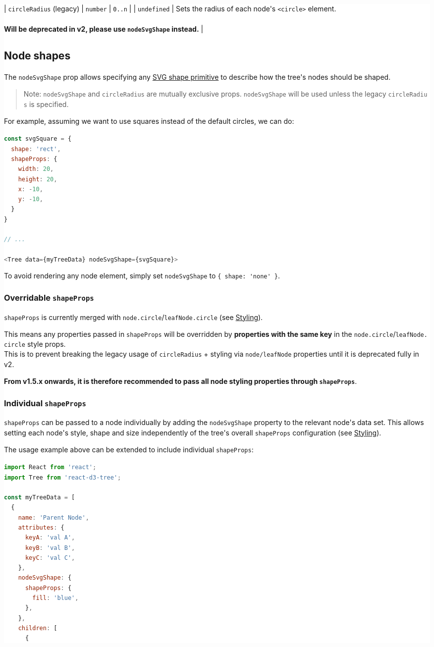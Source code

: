| `circleRadius` (legacy)       | `number`               | `0..n`                                                                                 |           | `undefined`                                                   | Sets the radius of each node's `<circle>` element.<br /><br /> **Will be deprecated in v2, please use `nodeSvgShape` instead.**                                                                                                                                                                                                                                                                                               |


## Node shapes
The `nodeSvgShape` prop allows specifying any [SVG shape primitive](https://developer.mozilla.org/en-US/docs/Web/SVG/Tutorial/Basic_Shapes) to describe how the tree's nodes should be shaped.

> Note: `nodeSvgShape` and `circleRadius` are mutually exclusive props. `nodeSvgShape` will be used unless the legacy `circleRadius` is specified.

For example, assuming we want to use squares instead of the default circles, we can do:
```js
const svgSquare = {
  shape: 'rect',
  shapeProps: {
    width: 20,
    height: 20,
    x: -10,
    y: -10,
  }
}

// ...

<Tree data={myTreeData} nodeSvgShape={svgSquare}>
```

To avoid rendering any node element, simply set `nodeSvgShape` to `{ shape: 'none' }`.

### Overridable `shapeProps`
 `shapeProps` is currently merged with `node.circle`/`leafNode.circle` (see [Styling](#styling)).  

 This means any properties passed in `shapeProps` will be overridden by **properties with the same key** in the `node.circle`/`leafNode.circle` style props.  
This is to prevent breaking the legacy usage of `circleRadius` + styling via `node/leafNode` properties until it is deprecated fully in v2. 

**From v1.5.x onwards, it is therefore recommended to pass all node styling properties through `shapeProps`**.


### Individual `shapeProps`
`shapeProps` can be passed to a node individually by adding the `nodeSvgShape` property to the relevant node's data set. This allows setting each node's style, shape and size independently of the tree's overall `shapeProps` configuration (see [Styling](#styling)).

The usage example above can be extended to include individual `shapeProps`:
```jsx
import React from 'react';
import Tree from 'react-d3-tree';

const myTreeData = [
  {
    name: 'Parent Node',
    attributes: {
      keyA: 'val A',
      keyB: 'val B',
      keyC: 'val C',
    },
    nodeSvgShape: {
      shapeProps: {
        fill: 'blue',
      },
    },
    children: [
      {
```